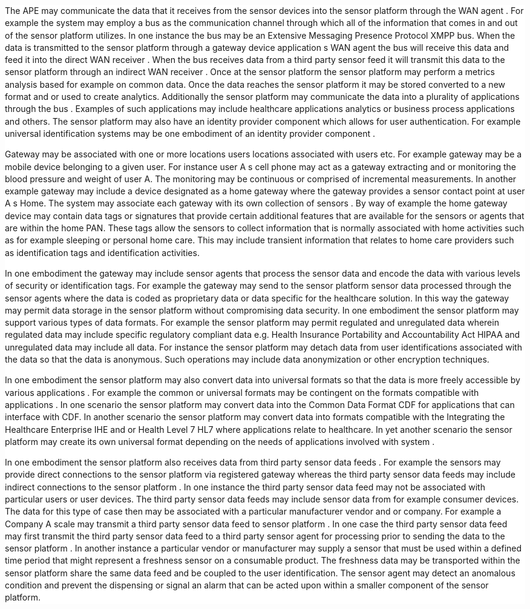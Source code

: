 The APE may communicate the data that it receives from the sensor devices into the sensor platform through the WAN agent . For example the system may employ a bus as the communication channel through which all of the information that comes in and out of the sensor platform utilizes. In one instance the bus may be an Extensive Messaging Presence Protocol XMPP bus. When the data is transmitted to the sensor platform through a gateway device application s WAN agent the bus will receive this data and feed it into the direct WAN receiver . When the bus receives data from a third party sensor feed it will transmit this data to the sensor platform through an indirect WAN receiver . Once at the sensor platform the sensor platform may perform a metrics analysis based for example on common data. Once the data reaches the sensor platform it may be stored converted to a new format and or used to create analytics. Additionally the sensor platform may communicate the data into a plurality of applications through the bus . Examples of such applications may include healthcare applications analytics or business process applications and others. The sensor platform may also have an identity provider component which allows for user authentication. For example universal identification systems may be one embodiment of an identity provider component .

Gateway may be associated with one or more locations users locations associated with users etc. For example gateway may be a mobile device belonging to a given user. For instance user A s cell phone may act as a gateway extracting and or monitoring the blood pressure and weight of user A. The monitoring may be continuous or comprised of incremental measurements. In another example gateway may include a device designated as a home gateway where the gateway provides a sensor contact point at user A s Home. The system may associate each gateway with its own collection of sensors . By way of example the home gateway device may contain data tags or signatures that provide certain additional features that are available for the sensors or agents that are within the home PAN. These tags allow the sensors to collect information that is normally associated with home activities such as for example sleeping or personal home care. This may include transient information that relates to home care providers such as identification tags and identification activities.

In one embodiment the gateway may include sensor agents that process the sensor data and encode the data with various levels of security or identification tags. For example the gateway may send to the sensor platform sensor data processed through the sensor agents where the data is coded as proprietary data or data specific for the healthcare solution. In this way the gateway may permit data storage in the sensor platform without compromising data security. In one embodiment the sensor platform may support various types of data formats. For example the sensor platform may permit regulated and unregulated data wherein regulated data may include specific regulatory compliant data e.g. Health Insurance Portability and Accountability Act HIPAA and unregulated data may include all data. For instance the sensor platform may detach data from user identifications associated with the data so that the data is anonymous. Such operations may include data anonymization or other encryption techniques.

In one embodiment the sensor platform may also convert data into universal formats so that the data is more freely accessible by various applications . For example the common or universal formats may be contingent on the formats compatible with applications . In one scenario the sensor platform may convert data into the Common Data Format CDF for applications that can interface with CDF. In another scenario the sensor platform may convert data into formats compatible with the Integrating the Healthcare Enterprise IHE and or Health Level 7 HL7 where applications relate to healthcare. In yet another scenario the sensor platform may create its own universal format depending on the needs of applications involved with system .

In one embodiment the sensor platform also receives data from third party sensor data feeds . For example the sensors may provide direct connections to the sensor platform via registered gateway whereas the third party sensor data feeds may include indirect connections to the sensor platform . In one instance the third party sensor data feed may not be associated with particular users or user devices. The third party sensor data feeds may include sensor data from for example consumer devices. The data for this type of case then may be associated with a particular manufacturer vendor and or company. For example a Company A scale may transmit a third party sensor data feed to sensor platform . In one case the third party sensor data feed may first transmit the third party sensor data feed to a third party sensor agent for processing prior to sending the data to the sensor platform . In another instance a particular vendor or manufacturer may supply a sensor that must be used within a defined time period that might represent a freshness sensor on a consumable product. The freshness data may be transported within the sensor platform share the same data feed and be coupled to the user identification. The sensor agent may detect an anomalous condition and prevent the dispensing or signal an alarm that can be acted upon within a smaller component of the sensor platform.
